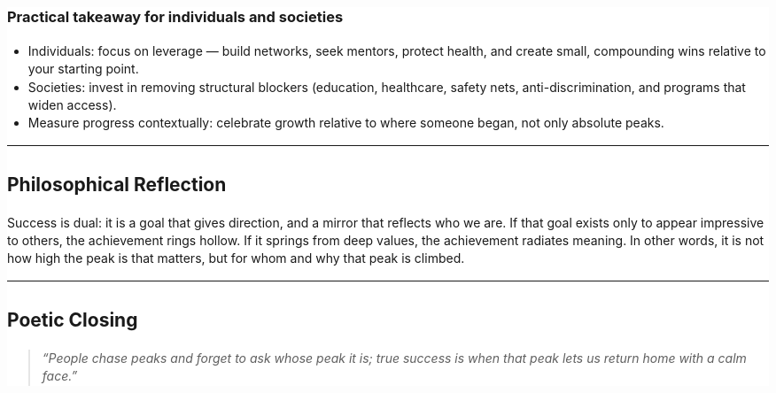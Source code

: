 
### Practical takeaway for individuals and societies

- Individuals: focus on leverage — build networks, seek mentors, protect health, and create small, compounding wins relative to your starting point.  
- Societies: invest in removing structural blockers (education, healthcare, safety nets, anti-discrimination, and programs that widen access).  
- Measure progress contextually: celebrate growth relative to where someone began, not only absolute peaks.

---


## Philosophical Reflection

Success is dual: it is a goal that gives direction, and a mirror that reflects who we are. If that goal exists only to appear impressive to others, the achievement rings hollow. If it springs from deep values, the achievement radiates meaning. In other words, it is not how high the peak is that matters, but for whom and why that peak is climbed.

---

## Poetic Closing

> *“People chase peaks and forget to ask whose peak it is; true success is when that peak lets us return home with a calm face.”*
